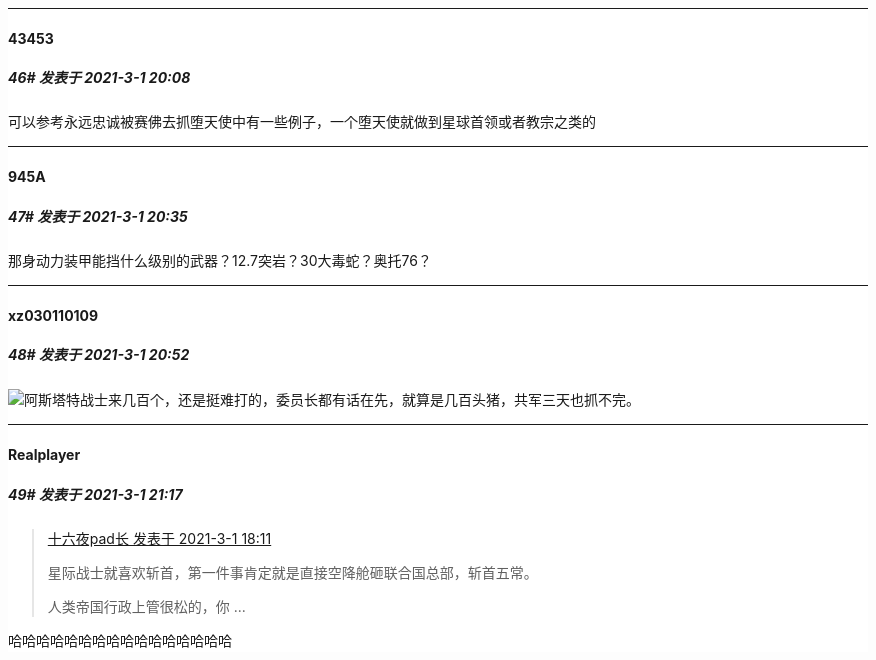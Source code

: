 *****

####  43453  
##### 46#       发表于 2021-3-1 20:08




可以参考永远忠诚被赛佛去抓堕天使中有一些例子，一个堕天使就做到星球首领或者教宗之类的







*****

####  945A  
##### 47#       发表于 2021-3-1 20:35




那身动力装甲能挡什么级别的武器？12.7突岩？30大毒蛇？奥托76？







*****

####  xz030110109  
##### 48#       发表于 2021-3-1 20:52



<img src="https://static.saraba1st.com/image/smiley/face2017/035.png" referrerpolicy="no-referrer">阿斯塔特战士来几百个，还是挺难打的，委员长都有话在先，就算是几百头猪，共军三天也抓不完。







*****

####  Realplayer  
##### 49#       发表于 2021-3-1 21:17



<blockquote><a href="httphttps://bbs.saraba1st.com/2b/forum.php?mod=redirect&amp;goto=findpost&amp;pid=50477862&amp;ptid=1990408" target="_blank">十六夜pad长 发表于 2021-3-1 18:11</a>

星际战士就喜欢斩首，第一件事肯定就是直接空降舱砸联合国总部，斩首五常。


人类帝国行政上管很松的，你 ...</blockquote>
哈哈哈哈哈哈哈哈哈哈哈哈哈哈哈哈





